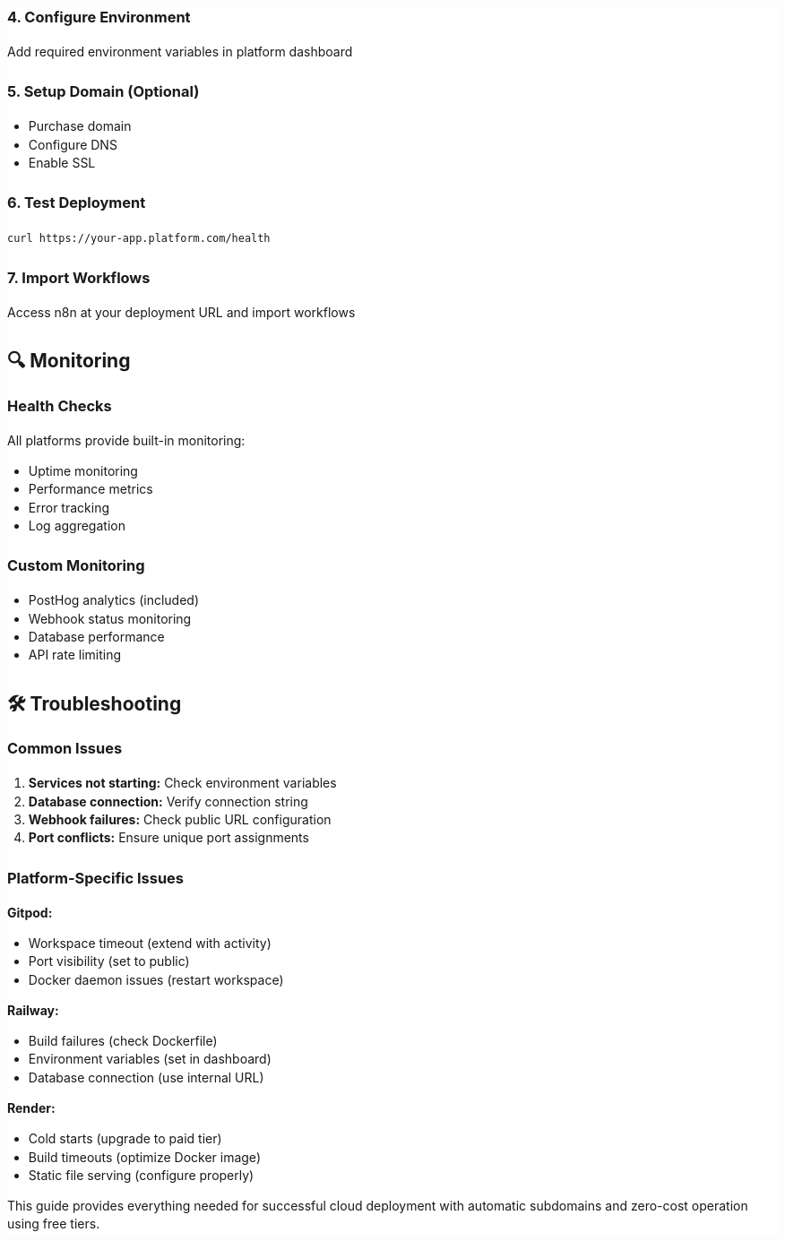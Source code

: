 ### 4. Configure Environment
Add required environment variables in platform dashboard

### 5. Setup Domain (Optional)
- Purchase domain
- Configure DNS
- Enable SSL

### 6. Test Deployment
```bash
curl https://your-app.platform.com/health
```

### 7. Import Workflows
Access n8n at your deployment URL and import workflows

## 🔍 Monitoring

### Health Checks
All platforms provide built-in monitoring:
- Uptime monitoring
- Performance metrics
- Error tracking
- Log aggregation

### Custom Monitoring
- PostHog analytics (included)
- Webhook status monitoring
- Database performance
- API rate limiting

## 🛠️ Troubleshooting

### Common Issues
1. **Services not starting:** Check environment variables
2. **Database connection:** Verify connection string
3. **Webhook failures:** Check public URL configuration
4. **Port conflicts:** Ensure unique port assignments

### Platform-Specific Issues

**Gitpod:**
- Workspace timeout (extend with activity)
- Port visibility (set to public)
- Docker daemon issues (restart workspace)

**Railway:**
- Build failures (check Dockerfile)
- Environment variables (set in dashboard)
- Database connection (use internal URL)

**Render:**
- Cold starts (upgrade to paid tier)
- Build timeouts (optimize Docker image)
- Static file serving (configure properly)

This guide provides everything needed for successful cloud deployment with automatic subdomains and zero-cost operation using free tiers.